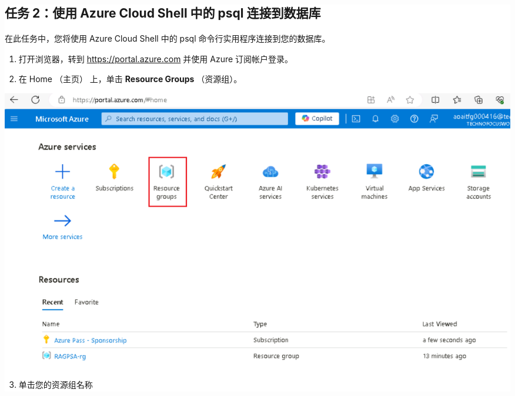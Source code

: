 ## 任务 2：使用 Azure Cloud Shell 中的 psql 连接到数据库

在此任务中，您将使用 Azure Cloud Shell 中的 psql
命令行实用程序连接到您的数据库。

1.  打开浏览器，转到 https://portal.azure.com 并使用 Azure
    订阅帐户登录。

2.  在 Home （主页） 上，单击 **Resource Groups** （资源组）。

![](./media/image14.png)

3.  单击您的资源组名称
